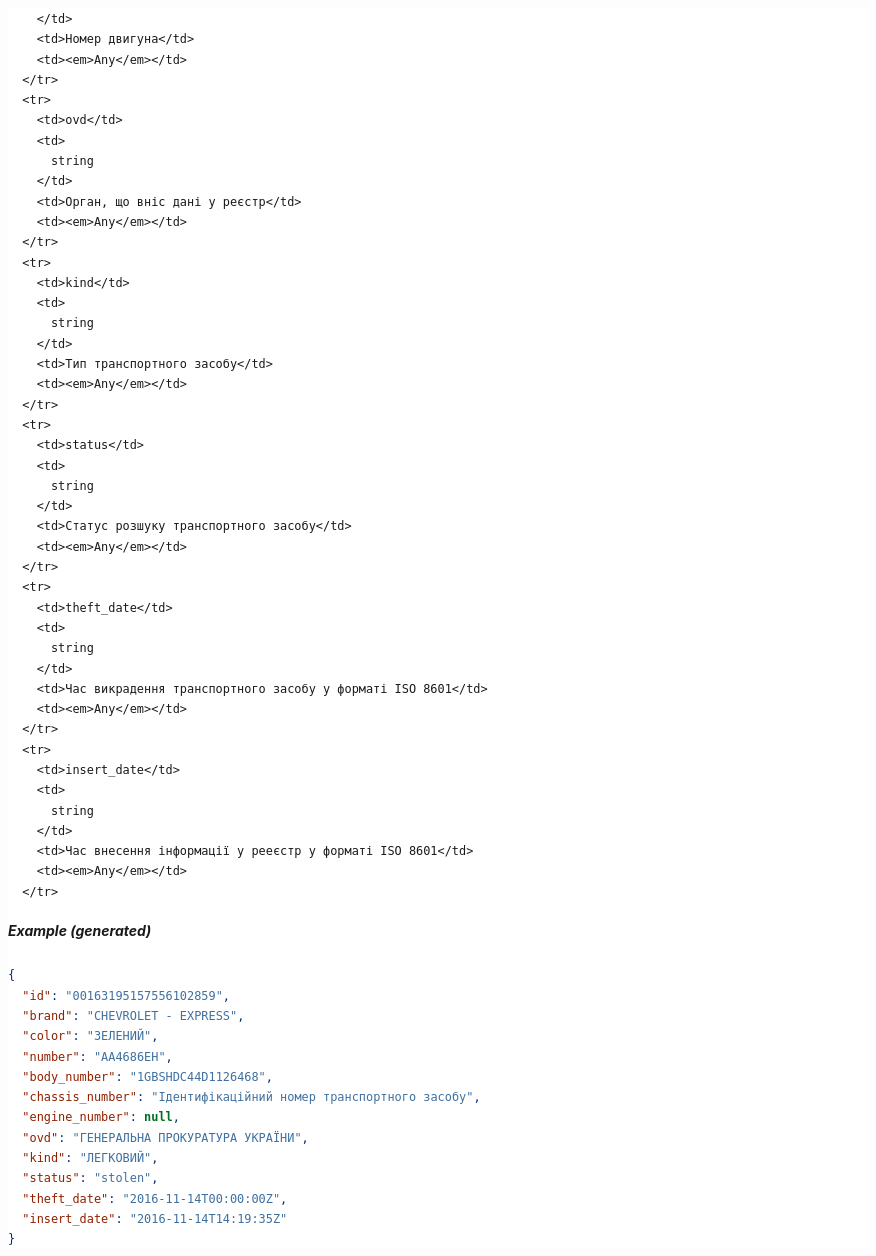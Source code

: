         </td>
        <td>Номeр двигуна</td>
        <td><em>Any</em></td>
      </tr>
      <tr>
        <td>ovd</td>
        <td>
          string
        </td>
        <td>Орган, що вніс дані у реєстр</td>
        <td><em>Any</em></td>
      </tr>
      <tr>
        <td>kind</td>
        <td>
          string
        </td>
        <td>Тип транспортного засобу</td>
        <td><em>Any</em></td>
      </tr>
      <tr>
        <td>status</td>
        <td>
          string
        </td>
        <td>Статус розшуку транспортного засобу</td>
        <td><em>Any</em></td>
      </tr>
      <tr>
        <td>theft_date</td>
        <td>
          string
        </td>
        <td>Час викрадення транспортного засобу у форматі ISO 8601</td>
        <td><em>Any</em></td>
      </tr>
      <tr>
        <td>insert_date</td>
        <td>
          string
        </td>
        <td>Час внесення інформації у рееєстр у форматі ISO 8601</td>
        <td><em>Any</em></td>
      </tr>
  </tbody>
</table>

##### Example _(generated)_

```json
{
  "id": "00163195157556102859",
  "brand": "CHEVROLET - EXPRESS",
  "color": "ЗЕЛЕНИЙ",
  "number": "AA4686EH",
  "body_number": "1GBSHDC44D1126468",
  "chassis_number": "Ідентифікаційний номер транспортного засобу",
  "engine_number": null,
  "ovd": "ГЕНЕРАЛЬНА ПРОКУРАТУРА УКРАЇНИ",
  "kind": "ЛЕГКОВИЙ",
  "status": "stolen",
  "theft_date": "2016-11-14T00:00:00Z",
  "insert_date": "2016-11-14T14:19:35Z"
}
```